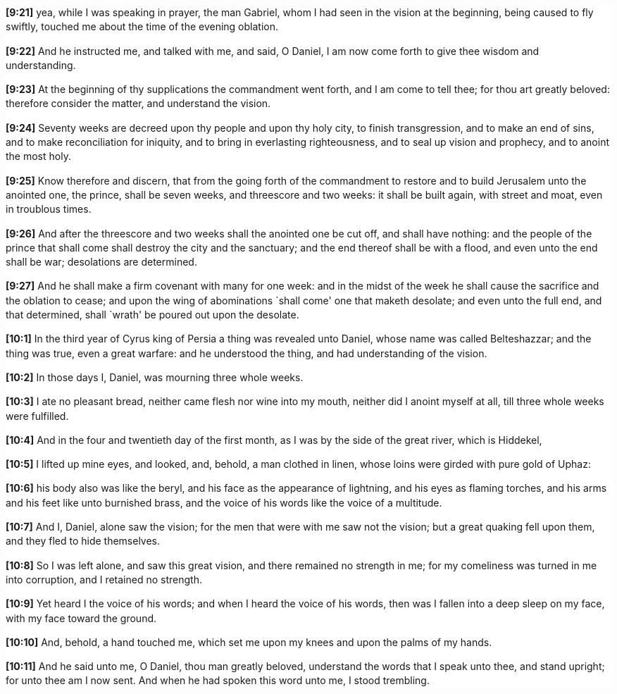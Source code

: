 **[9:21]** yea, while I was speaking in prayer, the man Gabriel, whom I had seen in the vision at the beginning, being caused to fly swiftly, touched me about the time of the evening oblation.

**[9:22]** And he instructed me, and talked with me, and said, O Daniel, I am now come forth to give thee wisdom and understanding.

**[9:23]** At the beginning of thy supplications the commandment went forth, and I am come to tell thee; for thou art greatly beloved: therefore consider the matter, and understand the vision.

**[9:24]** Seventy weeks are decreed upon thy people and upon thy holy city, to finish transgression, and to make an end of sins, and to make reconciliation for iniquity, and to bring in everlasting righteousness, and to seal up vision and prophecy, and to anoint the most holy.

**[9:25]** Know therefore and discern, that from the going forth of the commandment to restore and to build Jerusalem unto the anointed one, the prince, shall be seven weeks, and threescore and two weeks: it shall be built again, with street and moat, even in troublous times.

**[9:26]** And after the threescore and two weeks shall the anointed one be cut off, and shall have nothing: and the people of the prince that shall come shall destroy the city and the sanctuary; and the end thereof shall be with a flood, and even unto the end shall be war; desolations are determined.

**[9:27]** And he shall make a firm covenant with many for one week: and in the midst of the week he shall cause the sacrifice and the oblation to cease; and upon the wing of abominations \`shall come' one that maketh desolate; and even unto the full end, and that determined, shall \`wrath' be poured out upon the desolate.

**[10:1]** In the third year of Cyrus king of Persia a thing was revealed unto Daniel, whose name was called Belteshazzar; and the thing was true, even a great warfare: and he understood the thing, and had understanding of the vision.

**[10:2]** In those days I, Daniel, was mourning three whole weeks.

**[10:3]** I ate no pleasant bread, neither came flesh nor wine into my mouth, neither did I anoint myself at all, till three whole weeks were fulfilled.

**[10:4]** And in the four and twentieth day of the first month, as I was by the side of the great river, which is Hiddekel,

**[10:5]** I lifted up mine eyes, and looked, and, behold, a man clothed in linen, whose loins were girded with pure gold of Uphaz:

**[10:6]** his body also was like the beryl, and his face as the appearance of lightning, and his eyes as flaming torches, and his arms and his feet like unto burnished brass, and the voice of his words like the voice of a multitude.

**[10:7]** And I, Daniel, alone saw the vision; for the men that were with me saw not the vision; but a great quaking fell upon them, and they fled to hide themselves.

**[10:8]** So I was left alone, and saw this great vision, and there remained no strength in me; for my comeliness was turned in me into corruption, and I retained no strength.

**[10:9]** Yet heard I the voice of his words; and when I heard the voice of his words, then was I fallen into a deep sleep on my face, with my face toward the ground.

**[10:10]** And, behold, a hand touched me, which set me upon my knees and upon the palms of my hands.

**[10:11]** And he said unto me, O Daniel, thou man greatly beloved, understand the words that I speak unto thee, and stand upright; for unto thee am I now sent. And when he had spoken this word unto me, I stood trembling.
